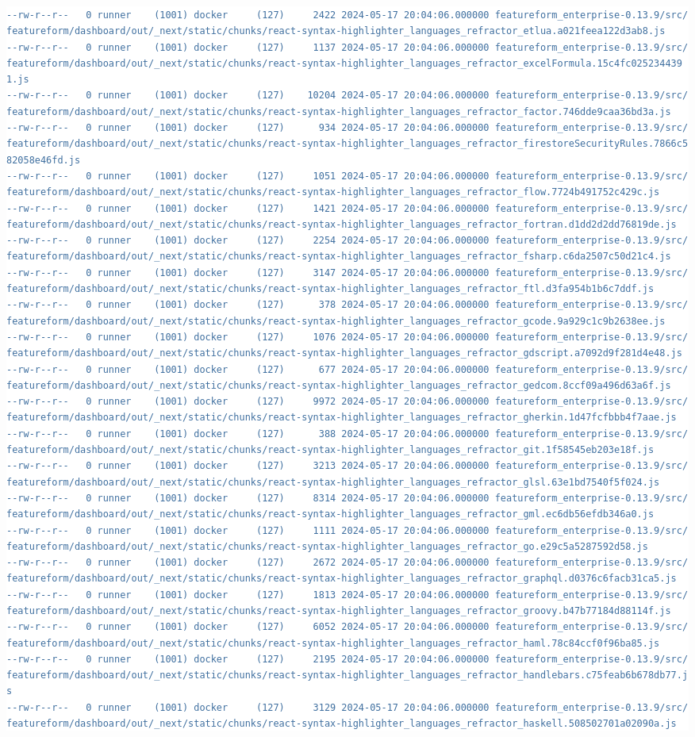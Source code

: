 ```diff
--rw-r--r--   0 runner    (1001) docker     (127)     2422 2024-05-17 20:04:06.000000 featureform_enterprise-0.13.9/src/featureform/dashboard/out/_next/static/chunks/react-syntax-highlighter_languages_refractor_etlua.a021feea122d3ab8.js
--rw-r--r--   0 runner    (1001) docker     (127)     1137 2024-05-17 20:04:06.000000 featureform_enterprise-0.13.9/src/featureform/dashboard/out/_next/static/chunks/react-syntax-highlighter_languages_refractor_excelFormula.15c4fc0252344391.js
--rw-r--r--   0 runner    (1001) docker     (127)    10204 2024-05-17 20:04:06.000000 featureform_enterprise-0.13.9/src/featureform/dashboard/out/_next/static/chunks/react-syntax-highlighter_languages_refractor_factor.746dde9caa36bd3a.js
--rw-r--r--   0 runner    (1001) docker     (127)      934 2024-05-17 20:04:06.000000 featureform_enterprise-0.13.9/src/featureform/dashboard/out/_next/static/chunks/react-syntax-highlighter_languages_refractor_firestoreSecurityRules.7866c582058e46fd.js
--rw-r--r--   0 runner    (1001) docker     (127)     1051 2024-05-17 20:04:06.000000 featureform_enterprise-0.13.9/src/featureform/dashboard/out/_next/static/chunks/react-syntax-highlighter_languages_refractor_flow.7724b491752c429c.js
--rw-r--r--   0 runner    (1001) docker     (127)     1421 2024-05-17 20:04:06.000000 featureform_enterprise-0.13.9/src/featureform/dashboard/out/_next/static/chunks/react-syntax-highlighter_languages_refractor_fortran.d1dd2d2dd76819de.js
--rw-r--r--   0 runner    (1001) docker     (127)     2254 2024-05-17 20:04:06.000000 featureform_enterprise-0.13.9/src/featureform/dashboard/out/_next/static/chunks/react-syntax-highlighter_languages_refractor_fsharp.c6da2507c50d21c4.js
--rw-r--r--   0 runner    (1001) docker     (127)     3147 2024-05-17 20:04:06.000000 featureform_enterprise-0.13.9/src/featureform/dashboard/out/_next/static/chunks/react-syntax-highlighter_languages_refractor_ftl.d3fa954b1b6c7ddf.js
--rw-r--r--   0 runner    (1001) docker     (127)      378 2024-05-17 20:04:06.000000 featureform_enterprise-0.13.9/src/featureform/dashboard/out/_next/static/chunks/react-syntax-highlighter_languages_refractor_gcode.9a929c1c9b2638ee.js
--rw-r--r--   0 runner    (1001) docker     (127)     1076 2024-05-17 20:04:06.000000 featureform_enterprise-0.13.9/src/featureform/dashboard/out/_next/static/chunks/react-syntax-highlighter_languages_refractor_gdscript.a7092d9f281d4e48.js
--rw-r--r--   0 runner    (1001) docker     (127)      677 2024-05-17 20:04:06.000000 featureform_enterprise-0.13.9/src/featureform/dashboard/out/_next/static/chunks/react-syntax-highlighter_languages_refractor_gedcom.8ccf09a496d63a6f.js
--rw-r--r--   0 runner    (1001) docker     (127)     9972 2024-05-17 20:04:06.000000 featureform_enterprise-0.13.9/src/featureform/dashboard/out/_next/static/chunks/react-syntax-highlighter_languages_refractor_gherkin.1d47fcfbbb4f7aae.js
--rw-r--r--   0 runner    (1001) docker     (127)      388 2024-05-17 20:04:06.000000 featureform_enterprise-0.13.9/src/featureform/dashboard/out/_next/static/chunks/react-syntax-highlighter_languages_refractor_git.1f58545eb203e18f.js
--rw-r--r--   0 runner    (1001) docker     (127)     3213 2024-05-17 20:04:06.000000 featureform_enterprise-0.13.9/src/featureform/dashboard/out/_next/static/chunks/react-syntax-highlighter_languages_refractor_glsl.63e1bd7540f5f024.js
--rw-r--r--   0 runner    (1001) docker     (127)     8314 2024-05-17 20:04:06.000000 featureform_enterprise-0.13.9/src/featureform/dashboard/out/_next/static/chunks/react-syntax-highlighter_languages_refractor_gml.ec6db56efdb346a0.js
--rw-r--r--   0 runner    (1001) docker     (127)     1111 2024-05-17 20:04:06.000000 featureform_enterprise-0.13.9/src/featureform/dashboard/out/_next/static/chunks/react-syntax-highlighter_languages_refractor_go.e29c5a5287592d58.js
--rw-r--r--   0 runner    (1001) docker     (127)     2672 2024-05-17 20:04:06.000000 featureform_enterprise-0.13.9/src/featureform/dashboard/out/_next/static/chunks/react-syntax-highlighter_languages_refractor_graphql.d0376c6facb31ca5.js
--rw-r--r--   0 runner    (1001) docker     (127)     1813 2024-05-17 20:04:06.000000 featureform_enterprise-0.13.9/src/featureform/dashboard/out/_next/static/chunks/react-syntax-highlighter_languages_refractor_groovy.b47b77184d88114f.js
--rw-r--r--   0 runner    (1001) docker     (127)     6052 2024-05-17 20:04:06.000000 featureform_enterprise-0.13.9/src/featureform/dashboard/out/_next/static/chunks/react-syntax-highlighter_languages_refractor_haml.78c84ccf0f96ba85.js
--rw-r--r--   0 runner    (1001) docker     (127)     2195 2024-05-17 20:04:06.000000 featureform_enterprise-0.13.9/src/featureform/dashboard/out/_next/static/chunks/react-syntax-highlighter_languages_refractor_handlebars.c75feab6b678db77.js
--rw-r--r--   0 runner    (1001) docker     (127)     3129 2024-05-17 20:04:06.000000 featureform_enterprise-0.13.9/src/featureform/dashboard/out/_next/static/chunks/react-syntax-highlighter_languages_refractor_haskell.508502701a02090a.js
```